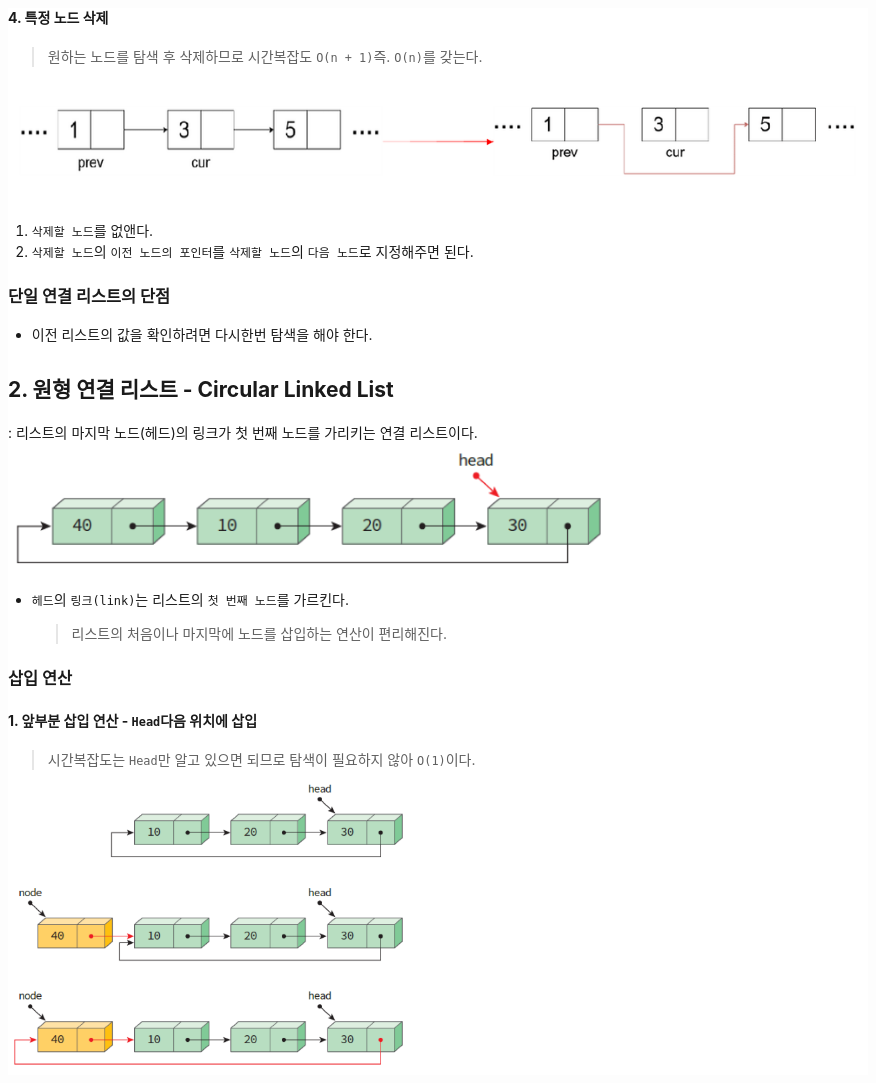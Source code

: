 #### 4. 특정 노드 삭제
> 원하는 노드를 탐색 후 삭제하므로 시간복잡도 `O(n + 1)`즉. `O(n)`를 갖는다.
<img src="/assets/images/posts/cs/인덱스_노드_삭제.png">

1. `삭제할 노드`를 없앤다.
2. `삭제할 노드`의 `이전 노드의 포인터`를 `삭제할 노드`의 `다음 노드`로 지정해주면 된다.

### 단일 연결 리스트의 단점
- 이전 리스트의 값을 확인하려면 다시한번 탐색을 해야 한다.

## 2. 원형 연결 리스트 - Circular Linked List
: 리스트의 마지막 노드(헤드)의 링크가 첫 번째 노드를 가리키는 연결 리스트이다.  
<img width="600" src="/assets/images/posts/cs/circular-linked-list.png">

- `헤드`의 `링크(link)`는 리스트의 `첫 번째 노드`를 가르킨다.
  > 리스트의 처음이나 마지막에 노드를 삽입하는 연산이 편리해진다.

### 삽입 연산
#### 1. 앞부분 삽입 연산 - `Head`다음 위치에 삽입
> 시간복잡도는 `Head`만 알고 있으면 되므로 탐색이 필요하지 않아 `O(1)`이다.

<img width="400" src="/assets/images/posts/cs/circular-linked-front-insert.png">
